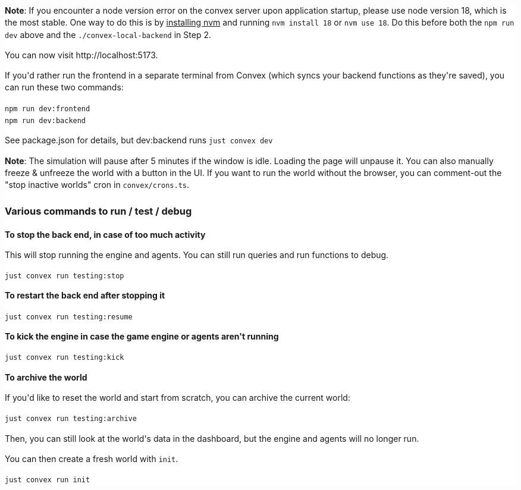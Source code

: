 **Note**: If you encounter a node version error on the convex server upon application startup, please use node version 18, which is the most stable. One way to do this is by [installing nvm](https://nodejs.org/en/download/package-manager) and running `nvm install 18` or `nvm use 18`. Do this before both the `npm run dev` above and the `./convex-local-backend` in Step 2.

You can now visit http://localhost:5173.

If you'd rather run the frontend in a separate terminal from Convex (which syncs
your backend functions as they're saved), you can run these two commands:

```bash
npm run dev:frontend
npm run dev:backend
```

See package.json for details, but dev:backend runs `just convex dev`

**Note**: The simulation will pause after 5 minutes if the window is idle.
Loading the page will unpause it.
You can also manually freeze & unfreeze the world with a button in the UI.
If you want to run the world without the
browser, you can comment-out the "stop inactive worlds" cron in `convex/crons.ts`.

### Various commands to run / test / debug

**To stop the back end, in case of too much activity**

This will stop running the engine and agents. You can still run queries and
run functions to debug.

```bash
just convex run testing:stop
```

**To restart the back end after stopping it**

```bash
just convex run testing:resume
```

**To kick the engine in case the game engine or agents aren't running**

```bash
just convex run testing:kick
```

**To archive the world**

If you'd like to reset the world and start from scratch, you can archive the current world:

```bash
just convex run testing:archive
```

Then, you can still look at the world's data in the dashboard, but the engine and agents will
no longer run.

You can then create a fresh world with `init`.

```bash
just convex run init
```
